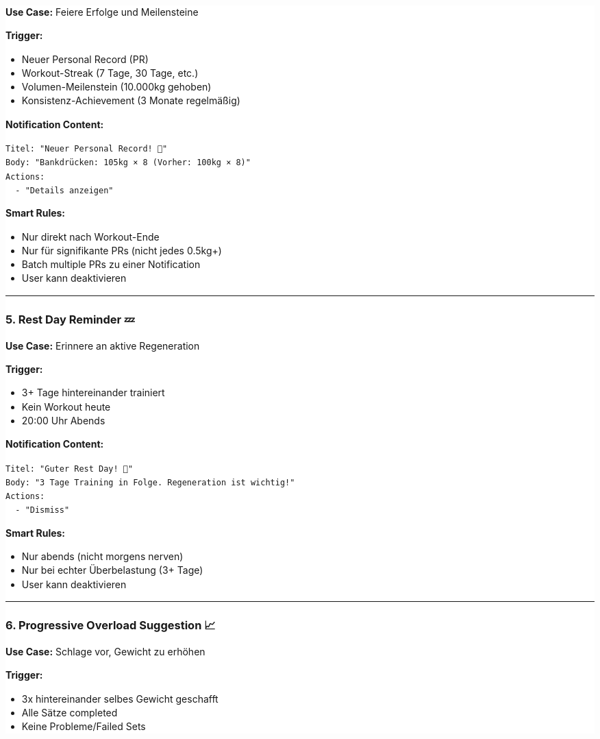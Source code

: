 **Use Case:** Feiere Erfolge und Meilensteine

**Trigger:**
- Neuer Personal Record (PR)
- Workout-Streak (7 Tage, 30 Tage, etc.)
- Volumen-Meilenstein (10.000kg gehoben)
- Konsistenz-Achievement (3 Monate regelmäßig)

**Notification Content:**
```
Titel: "Neuer Personal Record! 🎉"
Body: "Bankdrücken: 105kg × 8 (Vorher: 100kg × 8)"
Actions:
  - "Details anzeigen"
```

**Smart Rules:**
- Nur direkt nach Workout-Ende
- Nur für signifikante PRs (nicht jedes 0.5kg+)
- Batch multiple PRs zu einer Notification
- User kann deaktivieren

---

### 5. Rest Day Reminder 💤

**Use Case:** Erinnere an aktive Regeneration

**Trigger:**
- 3+ Tage hintereinander trainiert
- Kein Workout heute
- 20:00 Uhr Abends

**Notification Content:**
```
Titel: "Guter Rest Day! 🌙"
Body: "3 Tage Training in Folge. Regeneration ist wichtig!"
Actions:
  - "Dismiss"
```

**Smart Rules:**
- Nur abends (nicht morgens nerven)
- Nur bei echter Überbelastung (3+ Tage)
- User kann deaktivieren

---

### 6. Progressive Overload Suggestion 📈

**Use Case:** Schlage vor, Gewicht zu erhöhen

**Trigger:**
- 3x hintereinander selbes Gewicht geschafft
- Alle Sätze completed
- Keine Probleme/Failed Sets
